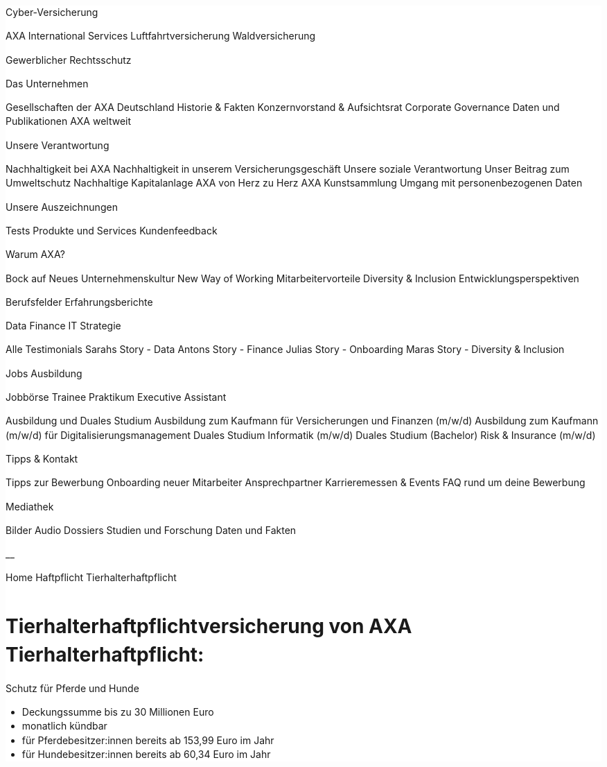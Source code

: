Cyber-Versicherung

AXA International Services Luftfahrtversicherung Waldversicherung

Gewerblicher Rechtsschutz

Das Unternehmen

Gesellschaften der AXA Deutschland Historie & Fakten Konzernvorstand &
Aufsichtsrat Corporate Governance Daten und Publikationen AXA weltweit

Unsere Verantwortung

Nachhaltigkeit bei AXA Nachhaltigkeit in unserem Versicherungsgeschäft Unsere
soziale Verantwortung Unser Beitrag zum Umweltschutz Nachhaltige Kapitalanlage
AXA von Herz zu Herz AXA Kunstsammlung Umgang mit personenbezogenen Daten

Unsere Auszeichnungen

Tests Produkte und Services Kundenfeedback

Warum AXA?

Bock auf Neues Unternehmenskultur New Way of Working Mitarbeitervorteile
Diversity & Inclusion Entwicklungsperspektiven

Berufsfelder Erfahrungsberichte

Data Finance IT Strategie

Alle Testimonials Sarahs Story - Data Antons Story - Finance Julias Story -
Onboarding Maras Story - Diversity & Inclusion

Jobs Ausbildung

Jobbörse Trainee Praktikum Executive Assistant

Ausbildung und Duales Studium Ausbildung zum Kaufmann für Versicherungen und
Finanzen (m/w/d) Ausbildung zum Kaufmann (m/w/d) für
Digitalisierungsmanagement Duales Studium Informatik (m/w/d) Duales Studium
(Bachelor) Risk & Insurance (m/w/d)

Tipps & Kontakt

Tipps zur Bewerbung Onboarding neuer Mitarbeiter Ansprechpartner
Karrieremessen & Events FAQ rund um deine Bewerbung

Mediathek

Bilder Audio Dossiers Studien und Forschung Daten und Fakten

__

Home  Haftpflicht  Tierhalterhaftpflicht

#  Tierhalterhaftpflichtversicherung von AXA Tierhalterhaftpflicht:  
Schutz für Pferde und Hunde

  * Deckungssumme bis zu 30 Millionen Euro
  * monatlich kündbar
  * für Pferdebesitzer:innen bereits ab 153,99 Euro im Jahr
  * für Hundebesitzer:innen bereits ab 60,34 Euro im Jahr
